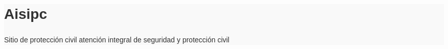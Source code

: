 # Aisipc
Sitio de protección civil atención integral  de seguridad y protección civil 
<!DOCTYPE html>
<html lang="es">
<head>
  <meta charset="UTF-8">
  <meta name="viewport" content="width=device-width, initial-scale=1.0">
  <title>AISIPC - Protección Civil</title>
  <style>
    body {
      font-family: Arial, sans-serif;
      margin: 0;
      background: #f9f9f9;
      color: #333;
    }
    header {
      background: #ffcc00;
      padding: 1rem;
      text-align: center;
    }
    nav {
      background: #333;
      display: flex;
      justify-content: center;
    }
    nav a {
      color: white;
      padding: 1rem;
      text-decoration: none;
    }
    nav a:hover {
      background: #555;
    }
    .section {
      padding: 2rem;
      max-width: 1000px;
      margin: auto;
    }
    footer {
      background: #222;
      color: white;
      text-align: center;
      padding: 1rem;
    }
    .card {
      background: white;
      border-radius: 8px;
      box-shadow: 0 2px 5px rgba(0,0,0,0.1);
      padding: 1rem;
      margin-bottom: 1rem;
    }
    .service-img {
      width: 100%;
      border-radius: 8px;
    }
  </style>
</head>
<body>
